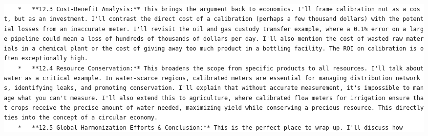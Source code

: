         *   **12.3 Cost-Benefit Analysis:** This brings the argument back to economics. I'll frame calibration not as a cost, but as an investment. I'll contrast the direct cost of a calibration (perhaps a few thousand dollars) with the potential losses from an inaccurate meter. I'll revisit the oil and gas custody transfer example, where a 0.1% error on a large pipeline could mean a loss of hundreds of thousands of dollars per day. I'll also mention the cost of wasted raw materials in a chemical plant or the cost of giving away too much product in a bottling facility. The ROI on calibration is often exceptionally high.
        *   **12.4 Resource Conservation:** This broadens the scope from specific products to all resources. I'll talk about water as a critical example. In water-scarce regions, calibrated meters are essential for managing distribution networks, identifying leaks, and promoting conservation. I'll explain that without accurate measurement, it's impossible to manage what you can't measure. I'll also extend this to agriculture, where calibrated flow meters for irrigation ensure that crops receive the precise amount of water needed, maximizing yield while conserving a precious resource. This directly ties into the concept of a circular economy.
        *   **12.5 Global Harmonization Efforts & Conclusion:** This is the perfect place to wrap up. I'll discuss how